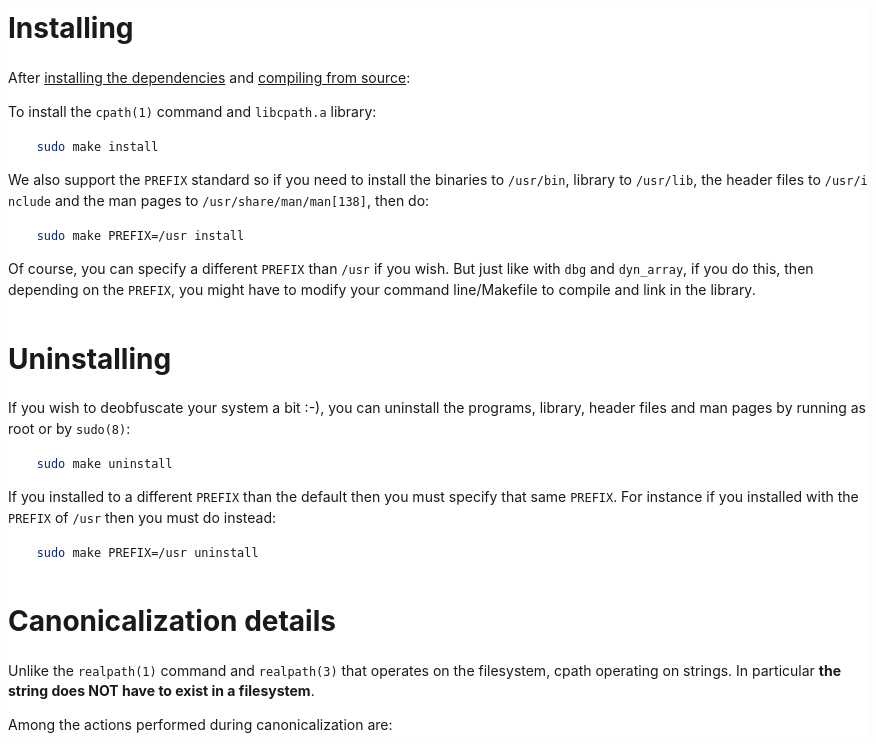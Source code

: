 
<div id="installing"></div>

# Installing

After [installing the dependencies](#dependencies) and
[compiling from source](#compiling):

To install the `cpath(1)` command and `libcpath.a` library:

```sh
    sudo make install
```

We also support the `PREFIX` standard so if you need to install the binaries to
`/usr/bin`, library to `/usr/lib`, the header files to `/usr/include` and
the man pages to `/usr/share/man/man[138]`, then do:

```sh
    sudo make PREFIX=/usr install
```

Of course, you can specify a different `PREFIX` than `/usr` if you wish. But
just like with `dbg` and `dyn_array`, if you do this, then depending on the
`PREFIX`, you might have to modify your command line/Makefile to compile and
link in the library.


<div id="uninstalling"></div>

# Uninstalling

If you wish to deobfuscate your system a bit :-), you can uninstall the programs,
library, header files and man pages by running as root or by `sudo(8)`:

```sh
    sudo make uninstall
```

If you installed to a different `PREFIX` than the default then you must specify
that same `PREFIX`. For instance if you installed with the `PREFIX` of `/usr`
then you must do instead:

```sh
    sudo make PREFIX=/usr uninstall
```


<div id="canonicalization-details"></div>

# Canonicalization details

Unlike the `realpath(1)` command and `realpath(3)` that operates on the
filesystem, cpath operating on strings.  In particular **the string does
NOT have to exist in a filesystem**.

Among the actions performed during canonicalization are:
